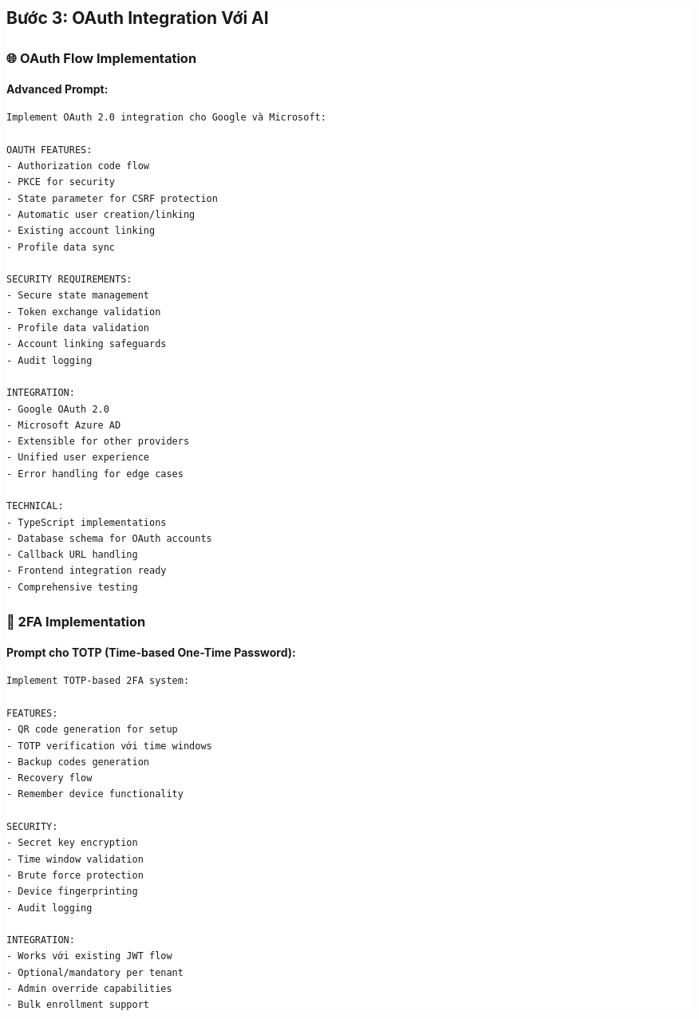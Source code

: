 ## Bước 3: OAuth Integration Với AI

### 🌐 OAuth Flow Implementation

**Advanced Prompt:**
```
Implement OAuth 2.0 integration cho Google và Microsoft:

OAUTH FEATURES:
- Authorization code flow
- PKCE for security
- State parameter for CSRF protection
- Automatic user creation/linking
- Existing account linking
- Profile data sync

SECURITY REQUIREMENTS:
- Secure state management
- Token exchange validation
- Profile data validation
- Account linking safeguards
- Audit logging

INTEGRATION:
- Google OAuth 2.0
- Microsoft Azure AD
- Extensible for other providers
- Unified user experience
- Error handling for edge cases

TECHNICAL:
- TypeScript implementations
- Database schema for OAuth accounts
- Callback URL handling
- Frontend integration ready
- Comprehensive testing
```

### 🎯 2FA Implementation

**Prompt cho TOTP (Time-based One-Time Password):**
```
Implement TOTP-based 2FA system:

FEATURES:
- QR code generation for setup
- TOTP verification với time windows
- Backup codes generation
- Recovery flow
- Remember device functionality

SECURITY:
- Secret key encryption
- Time window validation
- Brute force protection
- Device fingerprinting
- Audit logging

INTEGRATION:
- Works với existing JWT flow
- Optional/mandatory per tenant
- Admin override capabilities
- Bulk enrollment support
```